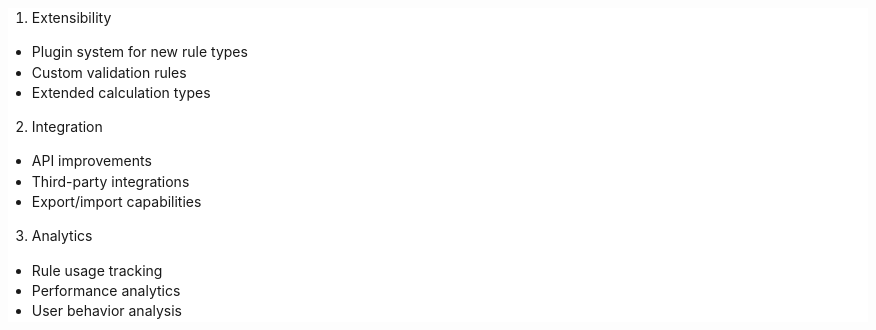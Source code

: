 1. Extensibility
- Plugin system for new rule types
- Custom validation rules
- Extended calculation types

2. Integration
- API improvements
- Third-party integrations
- Export/import capabilities

3. Analytics
- Rule usage tracking
- Performance analytics
- User behavior analysis